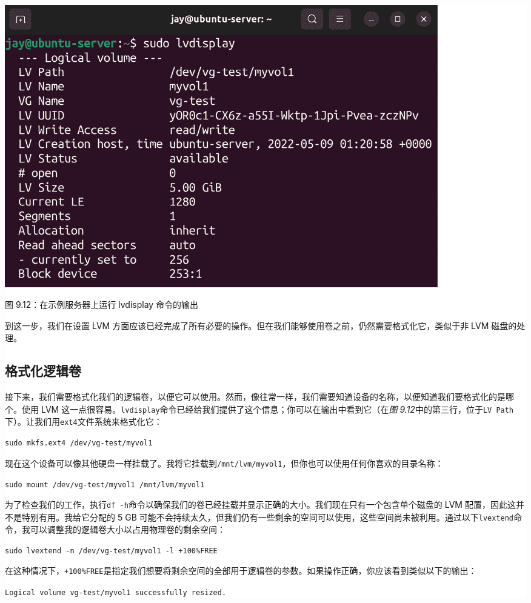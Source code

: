 ![](img/B18425_09_12.png)

图 9.12：在示例服务器上运行 lvdisplay 命令的输出

到这一步，我们在设置 LVM 方面应该已经完成了所有必要的操作。但在我们能够使用卷之前，仍然需要格式化它，类似于非 LVM 磁盘的处理。

## 格式化逻辑卷

接下来，我们需要格式化我们的逻辑卷，以便它可以使用。然而，像往常一样，我们需要知道设备的名称，以便知道我们要格式化的是哪个。使用 LVM 这一点很容易。`lvdisplay`命令已经给我们提供了这个信息；你可以在输出中看到它（在*图 9.12*中的第三行，位于`LV Path`下）。让我们用`ext4`文件系统来格式化它：

```
sudo mkfs.ext4 /dev/vg-test/myvol1 
```

现在这个设备可以像其他硬盘一样挂载了。我将它挂载到`/mnt/lvm/myvol1`，但你也可以使用任何你喜欢的目录名称：

```
sudo mount /dev/vg-test/myvol1 /mnt/lvm/myvol1 
```

为了检查我们的工作，执行`df -h`命令以确保我们的卷已经挂载并显示正确的大小。我们现在只有一个包含单个磁盘的 LVM 配置，因此这并不是特别有用。我给它分配的 5 GB 可能不会持续太久，但我们仍有一些剩余的空间可以使用，这些空间尚未被利用。通过以下`lvextend`命令，我可以调整我的逻辑卷大小以占用物理卷的剩余空间：

```
sudo lvextend -n /dev/vg-test/myvol1 -l +100%FREE 
```

在这种情况下，`+100%FREE`是指定我们想要将剩余空间的全部用于逻辑卷的参数。如果操作正确，你应该看到类似以下的输出：

```
Logical volume vg-test/myvol1 successfully resized. 
```
